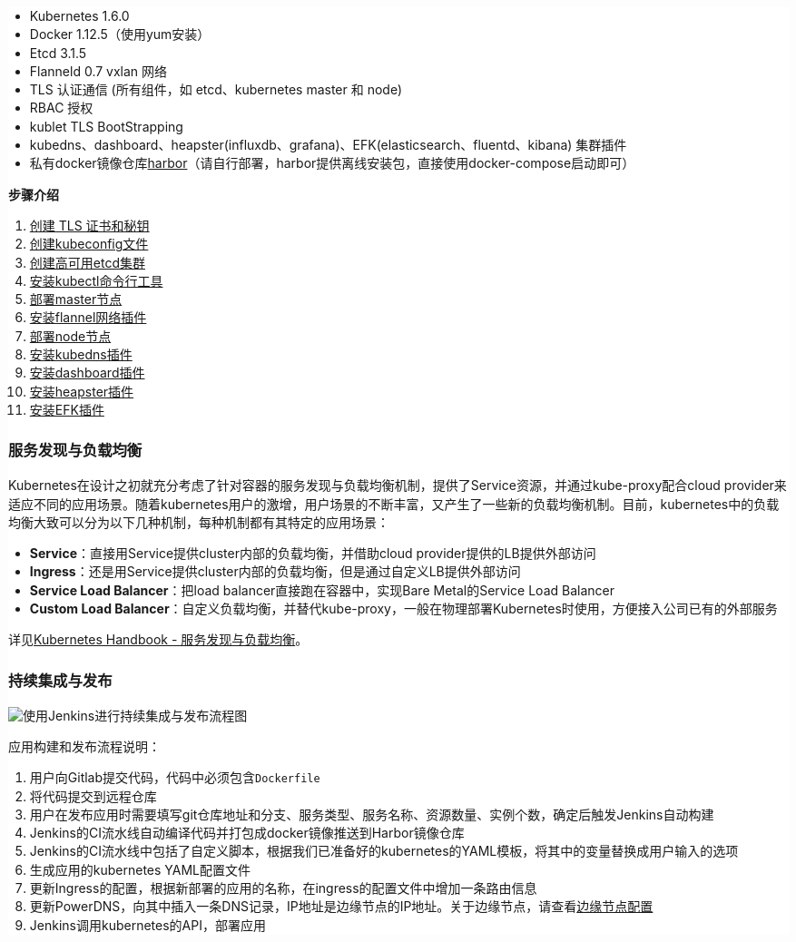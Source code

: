 - Kubernetes 1.6.0
- Docker 1.12.5（使用yum安装）
- Etcd 3.1.5
- Flanneld 0.7 vxlan 网络
- TLS 认证通信 (所有组件，如 etcd、kubernetes master 和 node)
- RBAC 授权
- kublet TLS BootStrapping
- kubedns、dashboard、heapster(influxdb、grafana)、EFK(elasticsearch、fluentd、kibana) 集群插件
- 私有docker镜像仓库[harbor](https://github.com/vmware/harbor)（请自行部署，harbor提供离线安装包，直接使用docker-compose启动即可）

**步骤介绍**

1. [创建 TLS 证书和秘钥](../practice/create-tls-and-secret-key.md)
2. [创建kubeconfig文件](../practice/create-kubeconfig.md)
3. [创建高可用etcd集群](../practice/etcd-cluster-installation.md)
4. [安装kubectl命令行工具](../practice/kubectl-installation.md)
5. [部署master节点](../practice/master-installation.md)
6. [安装flannel网络插件](../practice/flannel-installation.md)
7. [部署node节点](../practice/node-installation.md)
8. [安装kubedns插件](../practice/kubedns-addon-installation.md)
9. [安装dashboard插件](../practice/dashboard-addon-installation.md)
10. [安装heapster插件](../practice/heapster-addon-installation.md)
11. [安装EFK插件](../practice/efk-addon-installation.md)

### 服务发现与负载均衡

Kubernetes在设计之初就充分考虑了针对容器的服务发现与负载均衡机制，提供了Service资源，并通过kube-proxy配合cloud provider来适应不同的应用场景。随着kubernetes用户的激增，用户场景的不断丰富，又产生了一些新的负载均衡机制。目前，kubernetes中的负载均衡大致可以分为以下几种机制，每种机制都有其特定的应用场景：

- **Service**：直接用Service提供cluster内部的负载均衡，并借助cloud provider提供的LB提供外部访问
- **Ingress**：还是用Service提供cluster内部的负载均衡，但是通过自定义LB提供外部访问
- **Service Load Balancer**：把load balancer直接跑在容器中，实现Bare Metal的Service Load Balancer
- **Custom Load Balancer**：自定义负载均衡，并替代kube-proxy，一般在物理部署Kubernetes时使用，方便接入公司已有的外部服务

详见[Kubernetes Handbook - 服务发现与负载均衡](https://jimmysong.io/kubernetes-handbook/practice/service-discovery-and-loadbalancing.htmll)。

### 持续集成与发布

![使用Jenkins进行持续集成与发布流程图](../images/kubernetes-jenkins-ci-cd.png)

应用构建和发布流程说明：

1. 用户向Gitlab提交代码，代码中必须包含`Dockerfile`
2. 将代码提交到远程仓库
3. 用户在发布应用时需要填写git仓库地址和分支、服务类型、服务名称、资源数量、实例个数，确定后触发Jenkins自动构建
4. Jenkins的CI流水线自动编译代码并打包成docker镜像推送到Harbor镜像仓库
5. Jenkins的CI流水线中包括了自定义脚本，根据我们已准备好的kubernetes的YAML模板，将其中的变量替换成用户输入的选项
6. 生成应用的kubernetes YAML配置文件
7. 更新Ingress的配置，根据新部署的应用的名称，在ingress的配置文件中增加一条路由信息
8. 更新PowerDNS，向其中插入一条DNS记录，IP地址是边缘节点的IP地址。关于边缘节点，请查看[边缘节点配置](https://jimmysong.io/kubernetes-handbook/practice/edge-node-configuration.html)
9. Jenkins调用kubernetes的API，部署应用
